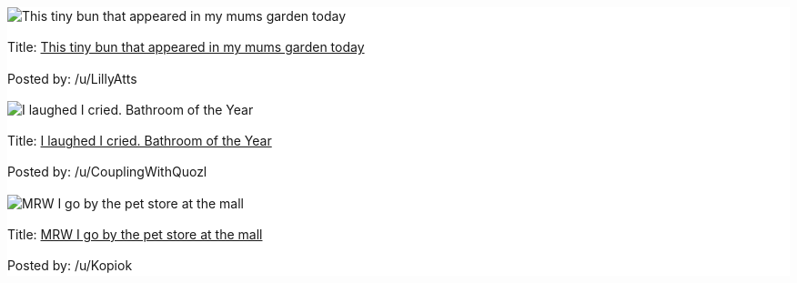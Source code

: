 <div class="card">
  <div class="card-image">
    <img class="post-img" src="https://i.redd.it/xpu8pf6ijo191.jpg" alt="This tiny bun that appeared in my mums garden today" title="This tiny bun that appeared in my mums garden today" />
  </div>
  <div class="card-content">
    <div class="media">
      <div class="media-content">
        <p class="title is-4">
           Title: <a href="https://www.reddit.com/r/Eyebleach/comments/uxq0rh/this_tiny_bun_that_appeared_in_my_mums_garden/">This tiny bun that appeared in my mums garden today</a>
        </p>
        <p class="subtitle is-4">Posted by: /u/LillyAtts</p>
      </div>
    </div>
  </div>
</div>

<div class="card">
  <div class="card-image">
    <img class="post-img" src="https://i.imgur.com/XQGKsUe.jpg" alt="I laughed I cried. Bathroom of the Year" title="I laughed I cried. Bathroom of the Year" />
  </div>
  <div class="card-content">
    <div class="media">
      <div class="media-content">
        <p class="title is-4">
           Title: <a href="https://www.reddit.com/r/funnysigns/comments/uu8ccr/i_laughed_i_cried_bathroom_of_the_year/">I laughed I cried. Bathroom of the Year</a>
        </p>
        <p class="subtitle is-4">Posted by: /u/CouplingWithQuozl</p>
      </div>
    </div>
  </div>
</div>

<div class="card">
  <div class="card-image">
    <img class="post-img" src="https://i.redd.it/5uydkgkmnw091.gif" alt="MRW I go by the pet store at the mall" title="MRW I go by the pet store at the mall" />
  </div>
  <div class="card-content">
    <div class="media">
      <div class="media-content">
        <p class="title is-4">
           Title: <a href="https://www.reddit.com/r/reactiongifs/comments/uuxkuk/mrw_i_go_by_the_pet_store_at_the_mall/">MRW I go by the pet store at the mall</a>
        </p>
        <p class="subtitle is-4">Posted by: /u/Kopiok</p>
      </div>
    </div>
  </div>
</div>
